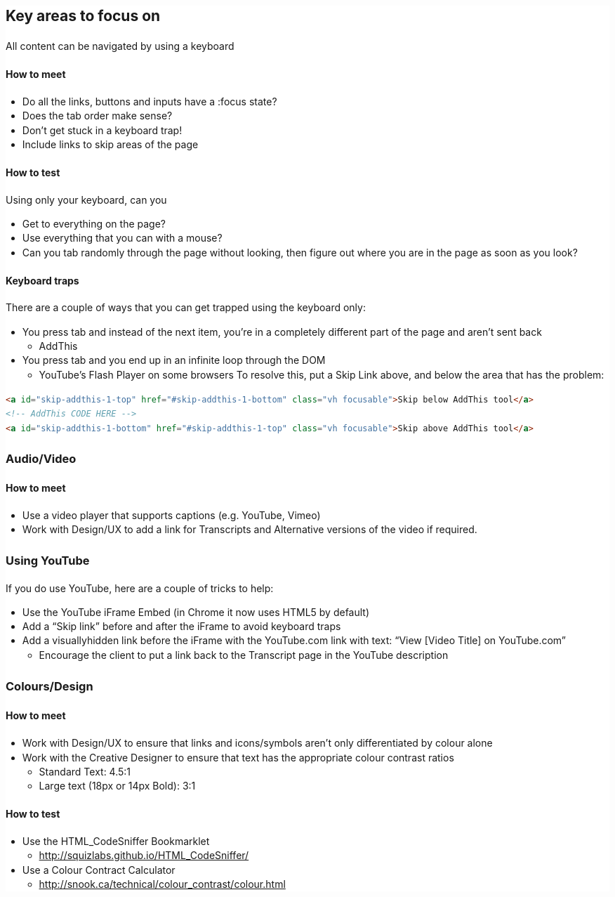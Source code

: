
## Key areas to focus on
All content can be navigated by using a keyboard

#### How to meet
* Do all the links, buttons and inputs have a :focus state?
* Does the tab order make sense?
* Don’t get stuck in a keyboard trap!
* Include links to skip areas of the page


#### How to test
Using only your keyboard, can you
* Get to everything on the page?
* Use everything that you can with a mouse?
* Can you tab randomly through the page without looking, then figure out where you are in the page as soon as you look?

#### Keyboard traps
There are a couple of ways that you can get trapped using the keyboard only:
* You press tab and instead of the next item, you’re in a completely different part of the page and aren’t sent back
    * AddThis
* You press tab and you end up in an infinite loop through the DOM
    * YouTube’s Flash Player on some browsers
To resolve this, put a Skip Link above, and below the area that has the problem:
```html
<a id="skip-addthis-1-top" href="#skip-addthis-1-bottom" class="vh focusable">Skip below AddThis tool</a>
<!-- AddThis CODE HERE -->
<a id="skip-addthis-1-bottom" href="#skip-addthis-1-top" class="vh focusable">Skip above AddThis tool</a> 
```

### Audio/Video
#### How to meet
* Use a video player that supports captions (e.g. YouTube, Vimeo)
* Work with Design/UX to add a link for Transcripts and Alternative versions of the video if required.
### Using YouTube
If you do use YouTube, here are a couple of tricks to help:
* Use the YouTube iFrame Embed (in Chrome it now uses HTML5 by default)
* Add a “Skip link” before and after the iFrame to avoid keyboard traps
* Add a visuallyhidden link before the iFrame with the YouTube.com link with text: “View [Video Title] on YouTube.com”
    * Encourage the client to put a link back to the Transcript page in the YouTube description

### Colours/Design
#### How to meet
* Work with Design/UX to ensure that links and icons/symbols aren’t only differentiated by colour alone
* Work with the Creative Designer to ensure that text has the appropriate colour contrast ratios
    * Standard Text: 4.5:1
    * Large text (18px or 14px Bold): 3:1
#### How to test
* Use the HTML_CodeSniffer Bookmarklet
    * http://squizlabs.github.io/HTML_CodeSniffer/
* Use a Colour Contract Calculator
    * http://snook.ca/technical/colour_contrast/colour.html
